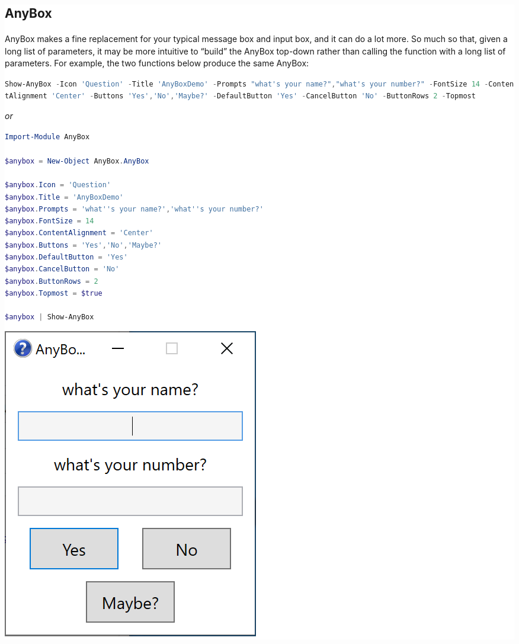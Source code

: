 ## AnyBox

AnyBox makes a fine replacement for your typical message box and input
box, and it can do a lot more. So much so that, given a long list of
parameters, it may be more intuitive to “build” the AnyBox top-down
rather than calling the function with a long list of parameters. For
example, the two functions below produce the same AnyBox:

``` powershell
Show-AnyBox -Icon 'Question' -Title 'AnyBoxDemo' -Prompts "what's your name?","what's your number?" -FontSize 14 -ContentAlignment 'Center' -Buttons 'Yes','No','Maybe?' -DefaultButton 'Yes' -CancelButton 'No' -ButtonRows 2 -Topmost
```

*or*

``` powershell
Import-Module AnyBox

$anybox = New-Object AnyBox.AnyBox

$anybox.Icon = 'Question'
$anybox.Title = 'AnyBoxDemo'
$anybox.Prompts = 'what''s your name?','what''s your number?'
$anybox.FontSize = 14
$anybox.ContentAlignment = 'Center'
$anybox.Buttons = 'Yes','No','Maybe?'
$anybox.DefaultButton = 'Yes'
$anybox.CancelButton = 'No'
$anybox.ButtonRows = 2
$anybox.Topmost = $true

$anybox | Show-AnyBox
```

![](imgs/10.PNG)
